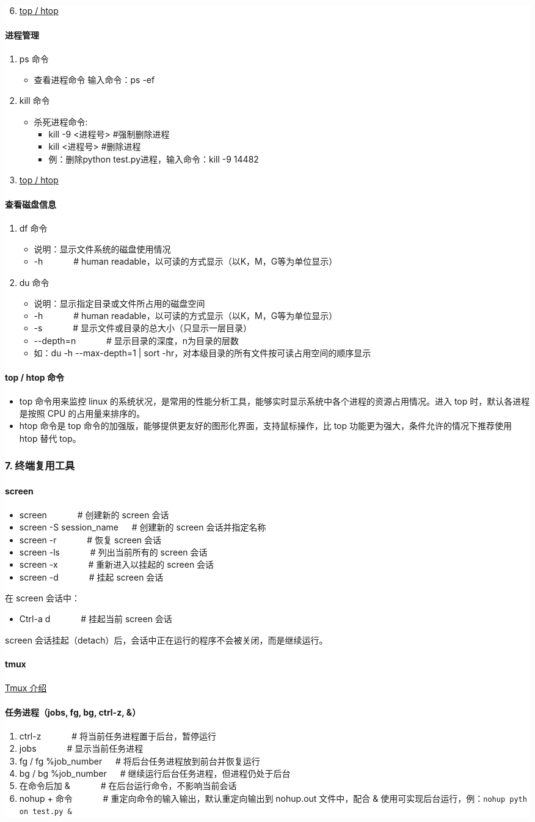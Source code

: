 6. [top / htop](#top--htop-命令)

#### 进程管理

1. ps 命令
   * 查看进程命令 输入命令：ps -ef  

2. kill 命令
   * 杀死进程命令:
     * kill -9 <进程号> #强制删除进程
     * kill <进程号> #删除进程
     * 例：删除python test.py进程，输入命令：kill -9 14482

3. [top / htop](#top--htop-命令)

#### 查看磁盘信息

1. df 命令
   * 说明：显示文件系统的磁盘使用情况
   * -h       &emsp;&emsp;&emsp;     # human readable，以可读的方式显示（以K，M，G等为单位显示）

2. du 命令
   * 说明：显示指定目录或文件所占用的磁盘空间
   * -h       &emsp;&emsp;&emsp;     # human readable，以可读的方式显示（以K，M，G等为单位显示）
   * -s       &emsp;&emsp;&emsp;     # 显示文件或目录的总大小（只显示一层目录）
   * --depth=n  &emsp;&emsp;&emsp;   # 显示目录的深度，n为目录的层数
   * 如：du -h --max-depth=1 | sort -hr，对本级目录的所有文件按可读占用空间的顺序显示

#### top / htop 命令

* top 命令用来监控 linux 的系统状况，是常用的性能分析工具，能够实时显示系统中各个进程的资源占用情况。进入 top 时，默认各进程是按照 CPU 的占用量来排序的。
* htop 命令是 top 命令的加强版，能够提供更友好的图形化界面，支持鼠标操作，比 top 功能更为强大，条件允许的情况下推荐使用 htop 替代 top。

### 7. 终端复用工具

#### screen

* screen     &emsp;&emsp;&emsp;    # 创建新的 screen 会话
* screen -S session_name     &emsp;    # 创建新的 screen 会话并指定名称
* screen -r  &emsp;&emsp;&emsp;    # 恢复 screen 会话
* screen -ls &emsp;&emsp;&emsp;    # 列出当前所有的 screen 会话
* screen -x  &emsp;&emsp;&emsp;    # 重新进入以挂起的 screen 会话
* screen -d  &emsp;&emsp;&emsp;    # 挂起 screen 会话

在 screen 会话中：

* Ctrl-a d   &emsp;&emsp;&emsp;    # 挂起当前 screen 会话

screen 会话挂起（detach）后，会话中正在运行的程序不会被关闭，而是继续运行。

#### tmux

[Tmux 介绍](./tools_introduction/tmux.md)

#### 任务进程（jobs, fg, bg, ctrl-z, &）

1. ctrl-z    &emsp;&emsp;&emsp;    # 将当前任务进程置于后台，暂停运行
2. jobs      &emsp;&emsp;&emsp;    # 显示当前任务进程
3. fg / fg %job_number     &emsp;    # 将后台任务进程放到前台并恢复运行
4. bg / bg %job_number     &emsp;    # 继续运行后台任务进程，但进程仍处于后台
5. 在命令后加 &    &emsp;&emsp;&emsp;    # 在后台运行命令，不影响当前会话
6. nohup + 命令    &emsp;&emsp;&emsp;    # 重定向命令的输入输出，默认重定向输出到 nohup.out 文件中，配合 & 使用可实现后台运行，例：`nohup python test.py &`
